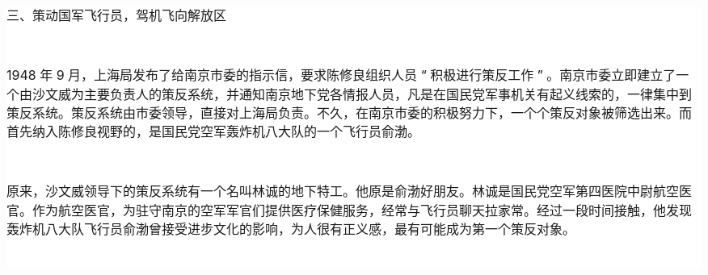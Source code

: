  <p class="p2">
  <span class="s1">
   <font size="3">
    三、策动国军飞行员，驾机飞向解放区
   </font>
  </span>
 </p>
 <p class="p1">
  <font size="3">
   <span class="s1">
   </span>
   <br/>
  </font>
 </p>
 <p class="p2">
  <font size="3">
   <span class="s2">
    1948
   </span>
   <span class="s1">
    年
   </span>
   <span class="s2">
    9
   </span>
   <span class="s1">
    月，上海局发布了给南京市委的指示信，要求陈修良组织人员
   </span>
   <span class="s2">
    “
   </span>
   <span class="s1">
    积极进行策反工作
   </span>
   <span class="s2">
    ”
   </span>
   <span class="s1">
    。南京市委立即建立了一个由沙文威为主要负责人的策反系统，并通知南京地下党各情报人员，凡是在国民党军事机关有起义线索的，一律集中到策反系统。策反系统由市委领导，直接对上海局负责。不久，在南京市委的积极努力下，一个个策反对象被筛选出来。而首先纳入陈修良视野的，是国民党空军轰炸机八大队的一个飞行员俞渤。
   </span>
  </font>
 </p>
 <p class="p1">
  <font size="3">
   <span class="s1">
   </span>
   <br/>
  </font>
 </p>
 <p class="p2">
  <span class="s1">
   <font size="3">
    原来，沙文威领导下的策反系统有一个名叫林诚的地下特工。他原是俞渤好朋友。林诚是国民党空军第四医院中尉航空医官。作为航空医官，为驻守南京的空军军官们提供医疗保健服务，经常与飞行员聊天拉家常。经过一段时间接触，他发现轰炸机八大队飞行员俞渤曾接受进步文化的影响，为人很有正义感，最有可能成为第一个策反对象。
   </font>
  </span>
 </p>
 <p class="p1">
  <font size="3">
   <span class="s1">
   </span>
   <br/>
  </font>